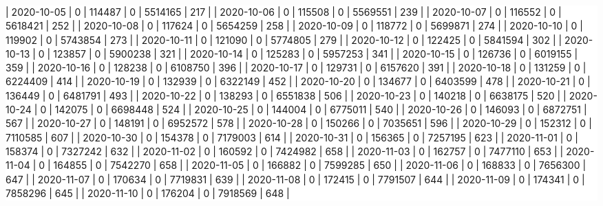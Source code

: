 | 2020-10-05 | 0 | 114487 | 0 | 5514165 | 217 |
| 2020-10-06 | 0 | 115508 | 0 | 5569551 | 239 |
| 2020-10-07 | 0 | 116552 | 0 | 5618421 | 252 |
| 2020-10-08 | 0 | 117624 | 0 | 5654259 | 258 |
| 2020-10-09 | 0 | 118772 | 0 | 5699871 | 274 |
| 2020-10-10 | 0 | 119902 | 0 | 5743854 | 273 |
| 2020-10-11 | 0 | 121090 | 0 | 5774805 | 279 |
| 2020-10-12 | 0 | 122425 | 0 | 5841594 | 302 |
| 2020-10-13 | 0 | 123857 | 0 | 5900238 | 321 |
| 2020-10-14 | 0 | 125283 | 0 | 5957253 | 341 |
| 2020-10-15 | 0 | 126736 | 0 | 6019155 | 359 |
| 2020-10-16 | 0 | 128238 | 0 | 6108750 | 396 |
| 2020-10-17 | 0 | 129731 | 0 | 6157620 | 391 |
| 2020-10-18 | 0 | 131259 | 0 | 6224409 | 414 |
| 2020-10-19 | 0 | 132939 | 0 | 6322149 | 452 |
| 2020-10-20 | 0 | 134677 | 0 | 6403599 | 478 |
| 2020-10-21 | 0 | 136449 | 0 | 6481791 | 493 |
| 2020-10-22 | 0 | 138293 | 0 | 6551838 | 506 |
| 2020-10-23 | 0 | 140218 | 0 | 6638175 | 520 |
| 2020-10-24 | 0 | 142075 | 0 | 6698448 | 524 |
| 2020-10-25 | 0 | 144004 | 0 | 6775011 | 540 |
| 2020-10-26 | 0 | 146093 | 0 | 6872751 | 567 |
| 2020-10-27 | 0 | 148191 | 0 | 6952572 | 578 |
| 2020-10-28 | 0 | 150266 | 0 | 7035651 | 596 |
| 2020-10-29 | 0 | 152312 | 0 | 7110585 | 607 |
| 2020-10-30 | 0 | 154378 | 0 | 7179003 | 614 |
| 2020-10-31 | 0 | 156365 | 0 | 7257195 | 623 |
| 2020-11-01 | 0 | 158374 | 0 | 7327242 | 632 |
| 2020-11-02 | 0 | 160592 | 0 | 7424982 | 658 |
| 2020-11-03 | 0 | 162757 | 0 | 7477110 | 653 |
| 2020-11-04 | 0 | 164855 | 0 | 7542270 | 658 |
| 2020-11-05 | 0 | 166882 | 0 | 7599285 | 650 |
| 2020-11-06 | 0 | 168833 | 0 | 7656300 | 647 |
| 2020-11-07 | 0 | 170634 | 0 | 7719831 | 639 |
| 2020-11-08 | 0 | 172415 | 0 | 7791507 | 644 |
| 2020-11-09 | 0 | 174341 | 0 | 7858296 | 645 |
| 2020-11-10 | 0 | 176204 | 0 | 7918569 | 648 |